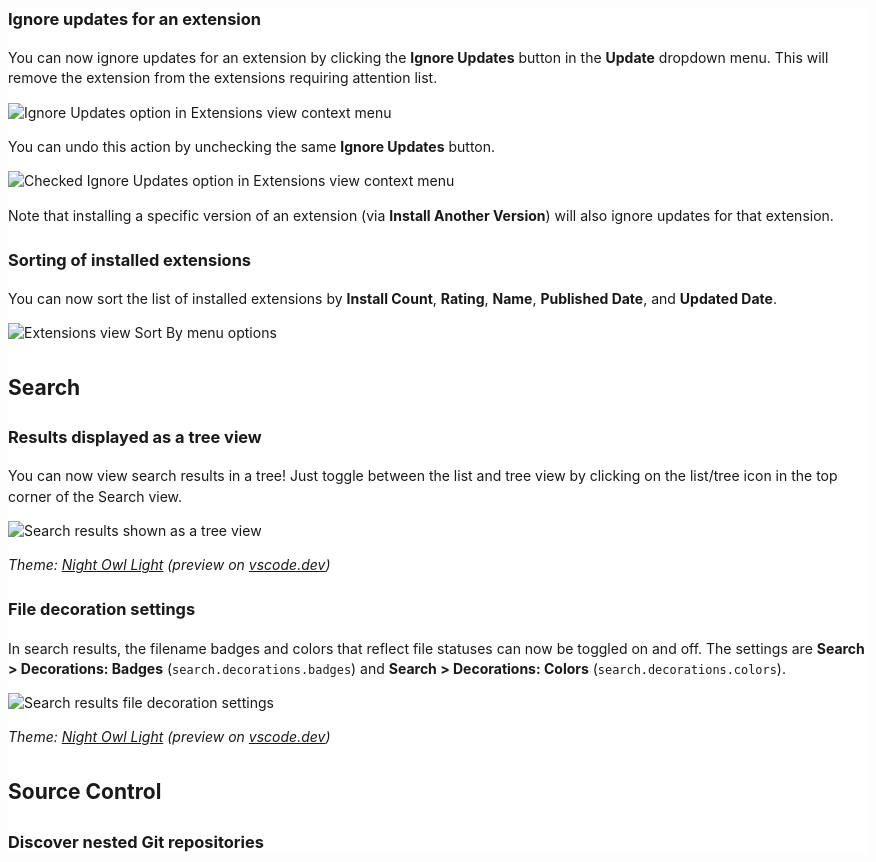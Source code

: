 ### Ignore updates for an extension

You can now ignore updates for an extension by clicking the **Ignore Updates**
button in the **Update** dropdown menu. This will remove the extension from the
extensions requiring attention list.

![Ignore Updates option in Extensions view context menu](images/1_72/extensions-ignore-updates.png)

You can undo this action by unchecking the same **Ignore Updates** button.

![Checked Ignore Updates option in Extensions view context menu](images/1_72/extensions-undo-ignore-updates.png)

Note that installing a specific version of an extension (via **Install Another
Version**) will also ignore updates for that extension.

### Sorting of installed extensions

You can now sort the list of installed extensions by **Install Count**,
**Rating**, **Name**, **Published Date**, and **Updated Date**.

![Extensions view Sort By menu options](images/1_72/extensions-filter-sort.png)

## Search

### Results displayed as a tree view

You can now view search results in a tree! Just toggle between the list and tree
view by clicking on the list/tree icon in the top corner of the Search view.

![Search results shown as a tree view](images/1_72/search-tree-view.gif)

_Theme:
[Night Owl Light](https://marketplace.visualstudio.com/items?itemName=sdras.night-owl)
(preview on [vscode.dev](https://vscode.dev/editor/theme/sdras.night-owl))_

### File decoration settings

In search results, the filename badges and colors that reflect file statuses can
now be toggled on and off. The settings are **Search > Decorations: Badges**
(`search.decorations.badges`) and **Search > Decorations: Colors**
(`search.decorations.colors`).

![Search results file decoration settings](images/1_72/search-file-decoration-settings.png)

_Theme:
[Night Owl Light](https://marketplace.visualstudio.com/items?itemName=sdras.night-owl)
(preview on [vscode.dev](https://vscode.dev/editor/theme/sdras.night-owl))_

## Source Control

### Discover nested Git repositories
